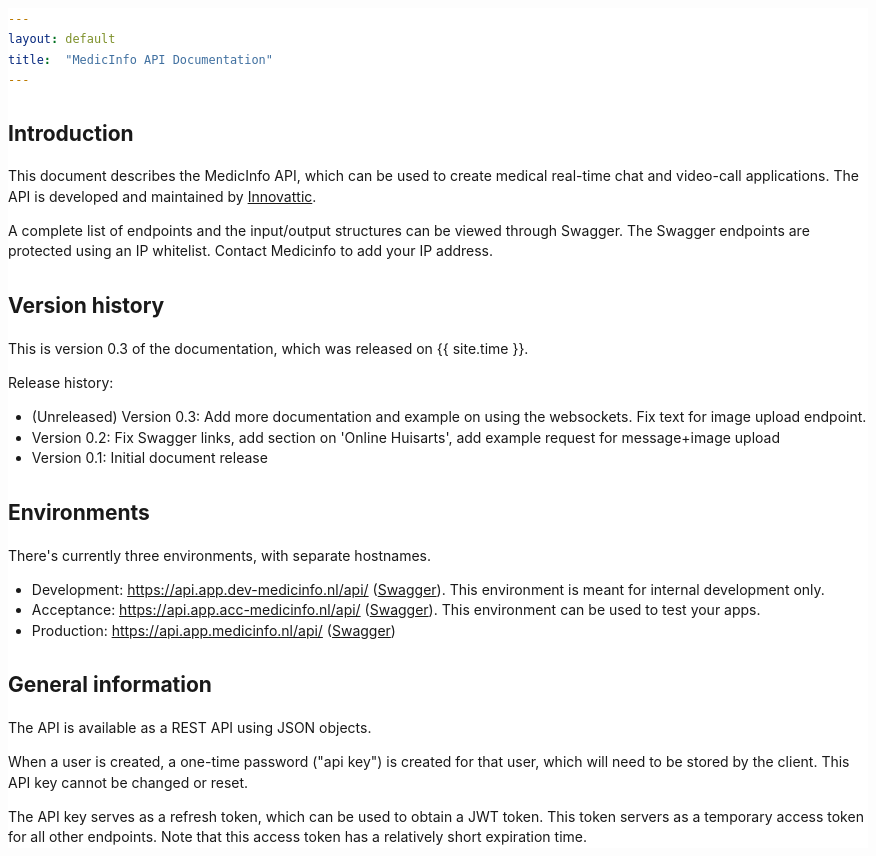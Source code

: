```yaml
---
layout: default
title:  "MedicInfo API Documentation"
---
```


## Introduction

This document describes the MedicInfo API, which can be used to create medical real-time chat and video-call applications.
The API is developed and maintained by [Innovattic](https://www.innovattic.com).

A complete list of endpoints and the input/output structures can be viewed through Swagger. The Swagger endpoints
are protected using an IP whitelist. Contact Medicinfo to add your IP address.

## Version history

This is version 0.3 of the documentation, which was released on {{ site.time }}.

Release history:

- (Unreleased) Version 0.3: Add more documentation and example on using the websockets. Fix text for image upload endpoint. 
- Version 0.2: Fix Swagger links, add section on 'Online Huisarts', add example request for message+image upload
- Version 0.1: Initial document release

## Environments

There's currently three environments, with separate hostnames.
- Development: <https://api.app.dev-medicinfo.nl/api/> ([Swagger](https://api.app.dev-medicinfo.nl/api/swagger-ui.html)). This environment is meant for
  internal development only.
- Acceptance: <https://api.app.acc-medicinfo.nl/api/> ([Swagger](https://api.app.acc-medicinfo.nl/api/swagger-ui.html)). This environment can be used
  to test your apps.
- Production: <https://api.app.medicinfo.nl/api/> ([Swagger](https://api.app.medicinfo.nl/api/swagger-ui.html))

## General information

The API is available as a REST API using JSON objects.

When a user is created, a one-time password ("api key") is created for that user, which will need to be stored by the client. This API key
cannot be changed or reset.

The API key serves as a refresh token, which can be used to obtain a JWT token. This token servers as a temporary access token for
all other endpoints. Note that this access token has a relatively short expiration time.
